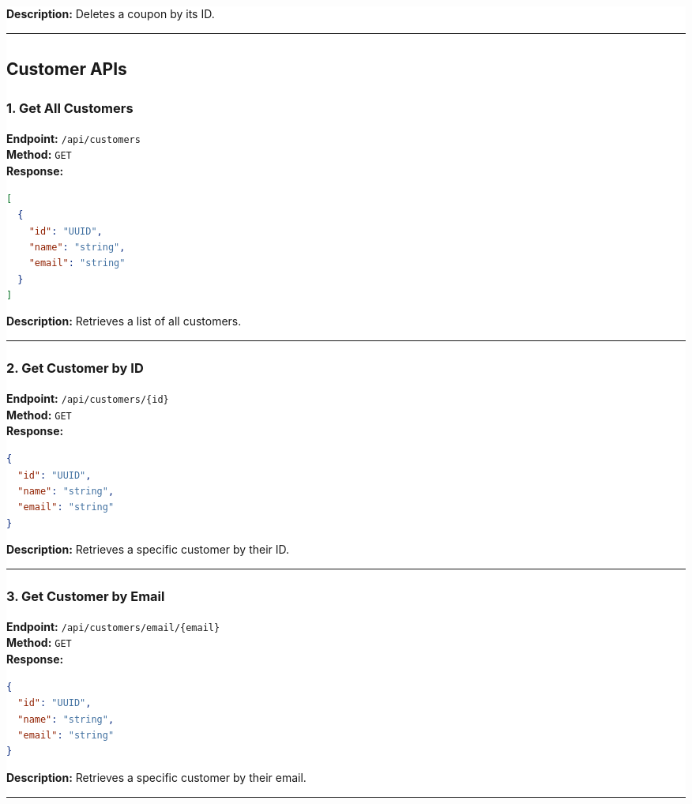 **Description:** Deletes a coupon by its ID.

---

## Customer APIs

### 1. Get All Customers
**Endpoint:** `/api/customers`  
**Method:** `GET`  
**Response:**
```json
[
  {
    "id": "UUID",
    "name": "string",
    "email": "string"
  }
]
```
**Description:** Retrieves a list of all customers.

---

### 2. Get Customer by ID
**Endpoint:** `/api/customers/{id}`  
**Method:** `GET`  
**Response:**
```json
{
  "id": "UUID",
  "name": "string",
  "email": "string"
}
```
**Description:** Retrieves a specific customer by their ID.

---

### 3. Get Customer by Email
**Endpoint:** `/api/customers/email/{email}`  
**Method:** `GET`  
**Response:**
```json
{
  "id": "UUID",
  "name": "string",
  "email": "string"
}
```
**Description:** Retrieves a specific customer by their email.

---

